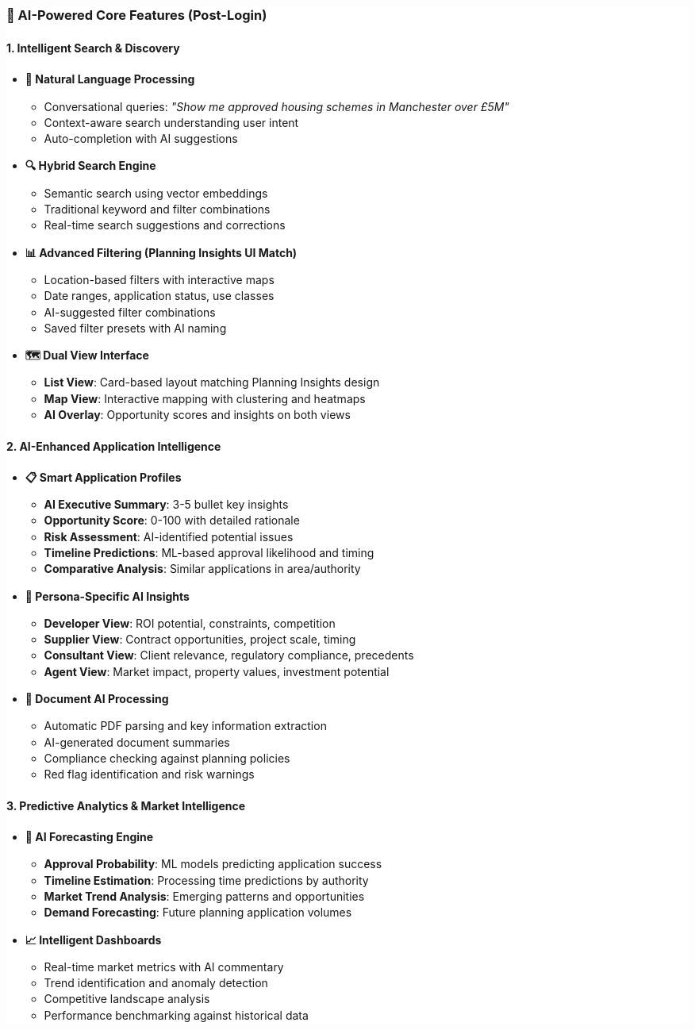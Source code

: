 ### 🤖 AI-Powered Core Features (Post-Login)

#### 1. Intelligent Search & Discovery
* **🧠 Natural Language Processing**
  - Conversational queries: *"Show me approved housing schemes in Manchester over £5M"*
  - Context-aware search understanding user intent
  - Auto-completion with AI suggestions
  
* **🔍 Hybrid Search Engine**
  - Semantic search using vector embeddings
  - Traditional keyword and filter combinations
  - Real-time search suggestions and corrections
  
* **📊 Advanced Filtering (Planning Insights UI Match)**
  - Location-based filters with interactive maps
  - Date ranges, application status, use classes
  - AI-suggested filter combinations
  - Saved filter presets with AI naming

* **🗺️ Dual View Interface**
  - **List View**: Card-based layout matching Planning Insights design
  - **Map View**: Interactive mapping with clustering and heatmaps
  - **AI Overlay**: Opportunity scores and insights on both views

#### 2. AI-Enhanced Application Intelligence

* **📋 Smart Application Profiles**
  - **AI Executive Summary**: 3-5 bullet key insights
  - **Opportunity Score**: 0-100 with detailed rationale
  - **Risk Assessment**: AI-identified potential issues
  - **Timeline Predictions**: ML-based approval likelihood and timing
  - **Comparative Analysis**: Similar applications in area/authority

* **🎯 Persona-Specific AI Insights**
  - **Developer View**: ROI potential, constraints, competition
  - **Supplier View**: Contract opportunities, project scale, timing
  - **Consultant View**: Client relevance, regulatory compliance, precedents
  - **Agent View**: Market impact, property values, investment potential

* **📄 Document AI Processing**
  - Automatic PDF parsing and key information extraction
  - AI-generated document summaries
  - Compliance checking against planning policies
  - Red flag identification and risk warnings

#### 3. Predictive Analytics & Market Intelligence

* **🔮 AI Forecasting Engine**
  - **Approval Probability**: ML models predicting application success
  - **Timeline Estimation**: Processing time predictions by authority
  - **Market Trend Analysis**: Emerging patterns and opportunities
  - **Demand Forecasting**: Future planning application volumes

* **📈 Intelligent Dashboards**
  - Real-time market metrics with AI commentary
  - Trend identification and anomaly detection
  - Competitive landscape analysis
  - Performance benchmarking against historical data
